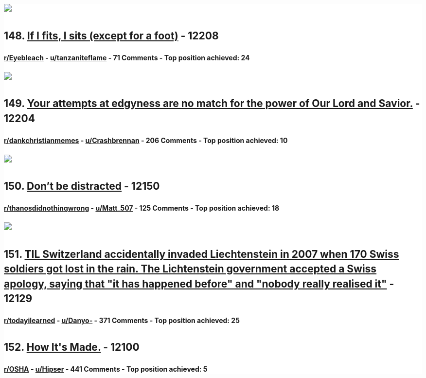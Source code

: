 <a href="https://i.redd.it/20ajmpqm2ft11.jpg"><img src="https://b.thumbs.redditmedia.com/l62O-UBpSzJ1BXaM2wBPyQeHbiccidj4HlL3lamrI5U.jpg"></img></a>

## 148. [If I fits, I sits (except for a foot)](http://reddit.com/r/Eyebleach/comments/9pxrsg/if_i_fits_i_sits_except_for_a_foot/) - 12208
#### [r/Eyebleach](http://reddit.com/r/Eyebleach) - [u/tanzaniteflame](http://reddit.com/u/tanzaniteflame) - 71 Comments - Top position achieved: 24

<a href="https://i.redd.it/oixo49ghnet11.jpg"><img src="https://b.thumbs.redditmedia.com/2_EESM5f8SWwcDvXGtd1BZvq1PxY5F4QfpbDFjPrXsw.jpg"></img></a>

## 149. [Your attempts at edgyness are no match for the power of Our Lord and Savior.](http://reddit.com/r/dankchristianmemes/comments/9prxz0/your_attempts_at_edgyness_are_no_match_for_the/) - 12204
#### [r/dankchristianmemes](http://reddit.com/r/dankchristianmemes) - [u/Crashbrennan](http://reddit.com/u/Crashbrennan) - 206 Comments - Top position achieved: 10

<a href="https://i.redd.it/kylkztkdeat11.jpg"><img src="https://a.thumbs.redditmedia.com/cFkn6ciIom0ZJ3-J2Nun4GmZPoPIT58UIi6Ff6mq-o0.jpg"></img></a>

## 150. [Don’t be distracted](http://reddit.com/r/thanosdidnothingwrong/comments/9pto7o/dont_be_distracted/) - 12150
#### [r/thanosdidnothingwrong](http://reddit.com/r/thanosdidnothingwrong) - [u/Matt_507](http://reddit.com/u/Matt_507) - 125 Comments - Top position achieved: 18

<a href="https://i.redd.it/b64zss1a1ct11.jpg"><img src="https://b.thumbs.redditmedia.com/iuf1hjrLQVL88aeoWJROcXstFhanLbgh3OCcio6PV6E.jpg"></img></a>

## 151. [TIL Switzerland accidentally invaded Liechtenstein in 2007 when 170 Swiss soldiers got lost in the rain. The Lichtenstein government accepted a Swiss apology, saying that "it has happened before" and "nobody really realised it"](http://reddit.com/r/todayilearned/comments/9pwq99/til_switzerland_accidentally_invaded/) - 12129
#### [r/todayilearned](http://reddit.com/r/todayilearned) - [u/Danyo-](http://reddit.com/u/Danyo-) - 371 Comments - Top position achieved: 25

## 152. [How It's Made.](http://reddit.com/r/OSHA/comments/9pv24f/how_its_made/) - 12100
#### [r/OSHA](http://reddit.com/r/OSHA) - [u/Hipser](http://reddit.com/u/Hipser) - 441 Comments - Top position achieved: 5
